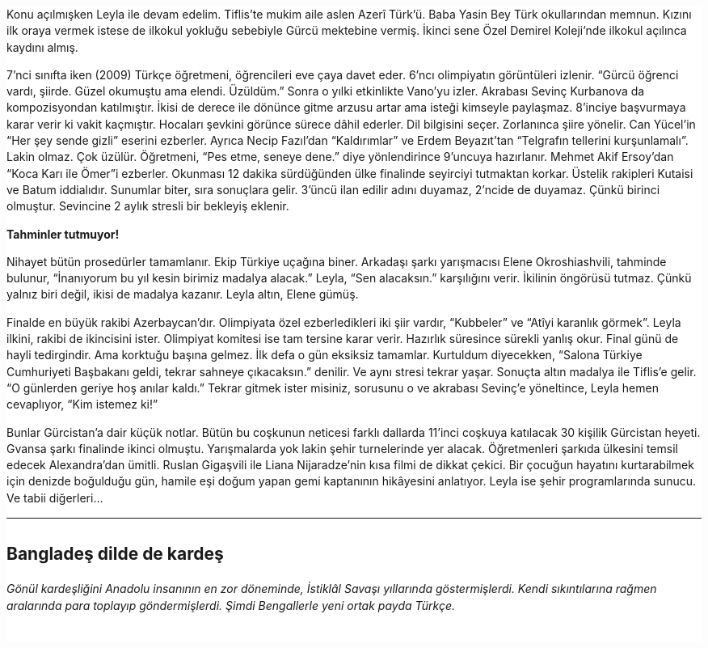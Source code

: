    </p>
   <p>
    Konu açılmışken Leyla ile devam edelim. Tiflis’te mukim aile aslen Azerî Türk’ü. Baba Yasin Bey Türk okullarından memnun. Kızını ilk oraya vermek istese de ilkokul yokluğu sebebiyle Gürcü mektebine vermiş. İkinci sene Özel Demirel Koleji’nde ilkokul açılınca kaydını almış.
   </p>
   <p>
    7’nci sınıfta iken (2009) Türkçe öğretmeni, öğrencileri eve çaya davet eder. 6’ncı olimpiyatın görüntüleri izlenir. “Gürcü öğrenci vardı, şiirde. Güzel okumuştu ama elendi. Üzüldüm.” Sonra o yılki etkinlikte Vano’yu izler. Akrabası Sevinç Kurbanova da kompozisyondan katılmıştır. İkisi de derece ile dönünce gitme arzusu artar ama isteği kimseyle paylaşmaz. 8’inciye başvurmaya karar verir ki vakit kaçmıştır. Hocaları şevkini görünce sürece dâhil ederler. Dil bilgisini seçer. Zorlanınca şiire yönelir. Can Yücel’in “Her şey sende gizli” eserini ezberler. Ayrıca Necip Fazıl’dan “Kaldırımlar” ve Erdem Beyazıt’tan “Telgrafın tellerini kurşunlamalı”. Lakin olmaz. Çok üzülür. Öğretmeni, “Pes etme, seneye dene.” diye yönlendirince 9’uncuya hazırlanır. Mehmet Akif Ersoy’dan “Koca Karı ile Ömer”i ezberler. Okunması 12 dakika sürdüğünden ülke finalinde seyirciyi tutmaktan korkar. Üstelik rakipleri Kutaisi ve Batum iddialıdır. Sunumlar biter, sıra sonuçlara gelir. 3’üncü ilan edilir adını duyamaz, 2’ncide de duyamaz. Çünkü birinci olmuştur. Sevincine 2 aylık stresli bir bekleyiş eklenir.
   </p>
   <p>
    <strong>
     Tahminler tutmuyor!
    </strong>
   </p>
   <p>
    Nihayet bütün prosedürler tamamlanır. Ekip Türkiye uçağına biner. Arkadaşı şarkı yarışmacısı Elene Okroshiashvili, tahminde bulunur, “İnanıyorum bu yıl kesin birimiz madalya alacak.” Leyla, “Sen alacaksın.” karşılığını verir. İkilinin öngörüsü tutmaz. Çünkü yalnız biri değil, ikisi de madalya kazanır. Leyla altın, Elene gümüş.
   </p>
   <p>
    Finalde en büyük rakibi Azerbaycan’dır. Olimpiyata özel ezberledikleri iki şiir vardır, “Kubbeler” ve “Atîyi karanlık görmek”. Leyla ilkini, rakibi de ikincisini ister. Olimpiyat komitesi ise tam tersine karar verir. Hazırlık süresince sürekli yanlış okur. Final günü de hayli tedirgindir. Ama korktuğu başına gelmez. İlk defa o gün eksiksiz tamamlar. Kurtuldum diyecekken, “Salona Türkiye Cumhuriyeti Başbakanı geldi, tekrar sahneye çıkacaksın.” denilir. Ve aynı stresi tekrar yaşar. Sonuçta altın madalya ile Tiflis’e gelir. “O günlerden geriye hoş anılar kaldı.” Tekrar gitmek ister misiniz, sorusunu o ve akrabası Sevinç’e yöneltince, Leyla hemen cevaplıyor, “Kim istemez ki!”
   </p>
   <p>
    Bunlar Gürcistan’a dair küçük notlar. Bütün bu coşkunun neticesi farklı dallarda 11’inci coşkuya katılacak 30 kişilik Gürcistan heyeti. Gvansa şarkı finalinde ikinci olmuştu. Yarışmalarda yok lakin şehir turnelerinde yer alacak. Öğretmenleri şarkıda ülkesini temsil edecek Alexandra’dan ümitli. Ruslan Gigaşvili ile Liana Nijaradze’nin kısa filmi de dikkat çekici. Bir çocuğun hayatını kurtarabilmek için denizde boğulduğu gün, hamile eşi doğum yapan gemi kaptanının hikâyesini anlatıyor. Leyla ise şehir programlarında sunucu. Ve tabii diğerleri…
   </p>
   <hr/>
   <h2>
    <span>
     Bangladeş dilde de kardeş
    </span>
   </h2>
   <p>
    <em>
     Gönül kardeşliğini Anadolu insanının en zor döneminde, İstiklâl Savaşı yıllarında göstermişlerdi. Kendi sıkıntılarına rağmen aralarında para toplayıp göndermişlerdi. Şimdi Bengallerle yeni ortak payda Türkçe.
    </em>
   </p>
   <p>
    <img alt="" height="268" src="http://web.archive.org/web/20130623002826im_/http://medya.aksiyon.com.tr/aksiyon/2013/05/20/Banglades-harita.jpg"/>